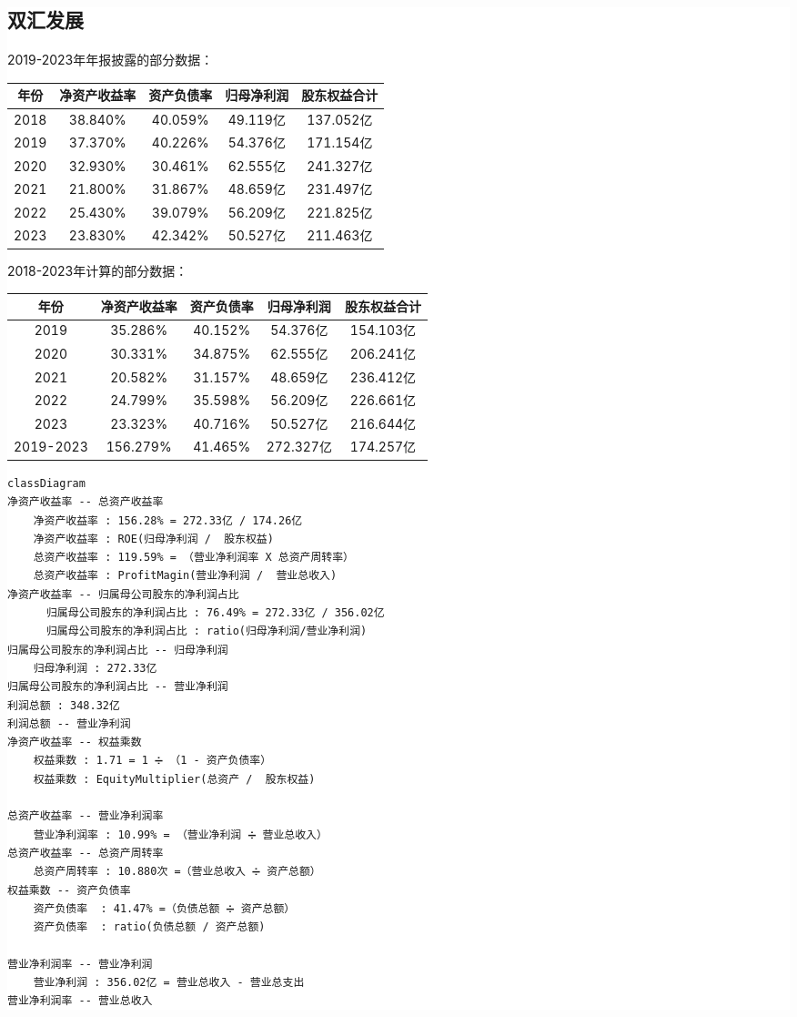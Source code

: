 ## 双汇发展

2019-2023年年报披露的部分数据：

| 年份 | 净资产收益率 | 资产负债率 | 归母净利润 | 股东权益合计 |
| :-: | :--------: | :-------: | :------: | :--------: |
| 2018 | 38.840% | 40.059% | 49.119亿 | 137.052亿 |
| 2019 | 37.370% | 40.226% | 54.376亿 | 171.154亿 |
| 2020 | 32.930% | 30.461% | 62.555亿 | 241.327亿 |
| 2021 | 21.800% | 31.867% | 48.659亿 | 231.497亿 |
| 2022 | 25.430% | 39.079% | 56.209亿 | 221.825亿 |
| 2023 | 23.830% | 42.342% | 50.527亿 | 211.463亿 |

2018-2023年计算的部分数据：
                
| 年份 | 净资产收益率 | 资产负债率 | 归母净利润 | 股东权益合计 |
| :-: | :--------: | :-------: | :------: | :--------: |
| 2019 | 35.286% | 40.152% | 54.376亿 | 154.103亿 |
| 2020 | 30.331% | 34.875% | 62.555亿 | 206.241亿 |
| 2021 | 20.582% | 31.157% | 48.659亿 | 236.412亿 |
| 2022 | 24.799% | 35.598% | 56.209亿 | 226.661亿 |
| 2023 | 23.323% | 40.716% | 50.527亿 | 216.644亿 |
| 2019-2023 | 156.279% | 41.465% | 272.327亿 | 174.257亿 |

```mermaid
classDiagram
净资产收益率 -- 总资产收益率
    净资产收益率 : 156.28% = 272.33亿 / 174.26亿
    净资产收益率 : ROE(归母净利润 /  股东权益)
    总资产收益率 : 119.59% = （营业净利润率 X 总资产周转率）
    总资产收益率 : ProfitMagin(营业净利润 /  营业总收入)
净资产收益率 -- 归属母公司股东的净利润占比
	  归属母公司股东的净利润占比 : 76.49% = 272.33亿 / 356.02亿
	  归属母公司股东的净利润占比 : ratio(归母净利润/营业净利润)
归属母公司股东的净利润占比 -- 归母净利润
    归母净利润 : 272.33亿
归属母公司股东的净利润占比 -- 营业净利润
利润总额 : 348.32亿
利润总额 -- 营业净利润
净资产收益率 -- 权益乘数
    权益乘数 : 1.71 = 1 ➗ （1 - 资产负债率）
    权益乘数 : EquityMultiplier(总资产 /  股东权益)

总资产收益率 -- 营业净利润率
    营业净利润率 : 10.99% = （营业净利润 ➗ 营业总收入）
总资产收益率 -- 总资产周转率
    总资产周转率 : 10.880次 =（营业总收入 ➗ 资产总额）
权益乘数 -- 资产负债率
    资产负债率  : 41.47% =（负债总额 ➗ 资产总额）
    资产负债率  : ratio(负债总额 / 资产总额)

营业净利润率 -- 营业净利润
    营业净利润 : 356.02亿 = 营业总收入 - 营业总支出
营业净利润率 -- 营业总收入
```